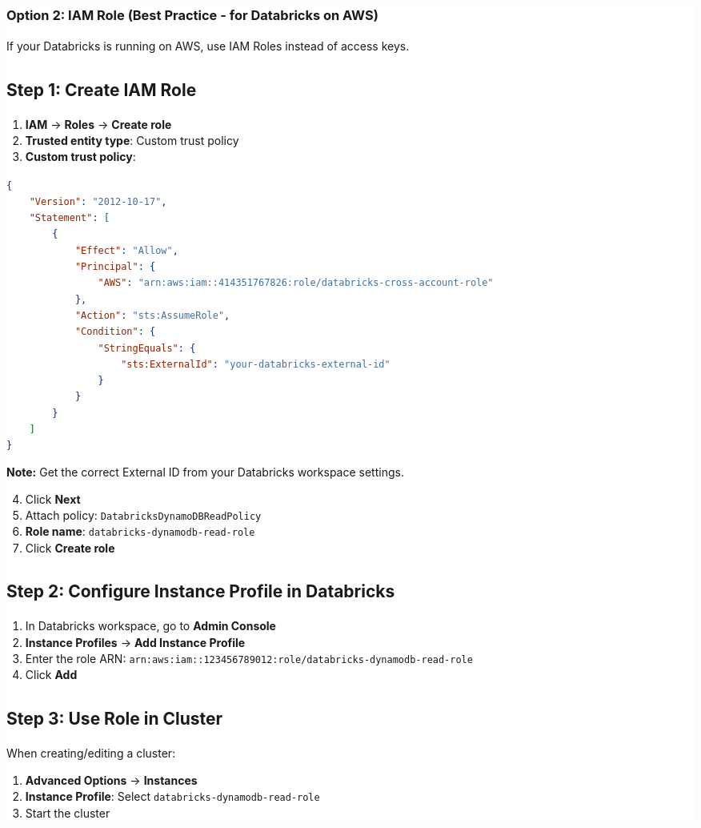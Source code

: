 
### **Option 2: IAM Role (Best Practice - for Databricks on AWS)**

If your Databricks is running on AWS, use IAM Roles instead of access keys.

## **Step 1: Create IAM Role**

1. **IAM** → **Roles** → **Create role**
2. **Trusted entity type**: Custom trust policy
3. **Custom trust policy**:

```json
{
    "Version": "2012-10-17",
    "Statement": [
        {
            "Effect": "Allow",
            "Principal": {
                "AWS": "arn:aws:iam::414351767826:role/databricks-cross-account-role"
            },
            "Action": "sts:AssumeRole",
            "Condition": {
                "StringEquals": {
                    "sts:ExternalId": "your-databricks-external-id"
                }
            }
        }
    ]
}
```

**Note:** Get the correct External ID from your Databricks workspace settings.

4. Click **Next**
5. Attach policy: `DatabricksDynamoDBReadPolicy`
6. **Role name**: `databricks-dynamodb-read-role`
7. Click **Create role**

## **Step 2: Configure Instance Profile in Databricks**

1. In Databricks workspace, go to **Admin Console**
2. **Instance Profiles** → **Add Instance Profile**
3. Enter the role ARN: `arn:aws:iam::123456789012:role/databricks-dynamodb-read-role`
4. Click **Add**

## **Step 3: Use Role in Cluster**

When creating/editing a cluster:
1. **Advanced Options** → **Instances**
2. **Instance Profile**: Select `databricks-dynamodb-read-role`
3. Start the cluster
